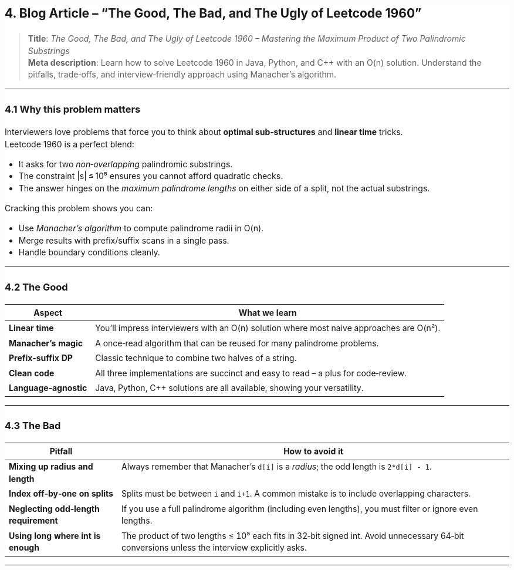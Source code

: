 
## 4. Blog Article – “The Good, The Bad, and The Ugly of Leetcode 1960”

> **Title**: *The Good, The Bad, and The Ugly of Leetcode 1960 – Mastering the Maximum Product of Two Palindromic Substrings*  
> **Meta description**: Learn how to solve Leetcode 1960 in Java, Python, and C++ with an O(n) solution. Understand the pitfalls, trade‑offs, and interview‑friendly approach using Manacher’s algorithm.

---

### 4.1 Why this problem matters

Interviewers love problems that force you to think about **optimal sub‑structures** and **linear time** tricks.  
Leetcode 1960 is a perfect blend:

- It asks for two *non‑overlapping* palindromic substrings.  
- The constraint |s| ≤ 10⁵ ensures you cannot afford quadratic checks.  
- The answer hinges on the *maximum palindrome lengths* on either side of a split, not the actual substrings.

Cracking this problem shows you can:

- Use *Manacher’s algorithm* to compute palindrome radii in O(n).  
- Merge results with prefix/suffix scans in a single pass.  
- Handle boundary conditions cleanly.

---

### 4.2 The Good

| Aspect | What we learn |
|--------|---------------|
| **Linear time** | You’ll impress interviewers with an O(n) solution where most naive approaches are O(n²). |
| **Manacher’s magic** | A once‑read algorithm that can be reused for many palindrome problems. |
| **Prefix‑suffix DP** | Classic technique to combine two halves of a string. |
| **Clean code** | All three implementations are succinct and easy to read – a plus for code‑review. |
| **Language‑agnostic** | Java, Python, C++ solutions are all available, showing your versatility. |

---

### 4.3 The Bad

| Pitfall | How to avoid it |
|---------|-----------------|
| **Mixing up radius and length** | Always remember that Manacher’s `d[i]` is a *radius*; the odd length is `2*d[i] - 1`. |
| **Index off‑by‑one on splits** | Splits must be between `i` and `i+1`. A common mistake is to include overlapping characters. |
| **Neglecting odd‑length requirement** | If you use a full palindrome algorithm (including even lengths), you must filter or ignore even lengths. |
| **Using long where int is enough** | The product of two lengths ≤ 10⁵ each fits in 32‑bit signed int. Avoid unnecessary 64‑bit conversions unless the interview explicitly asks. |

---